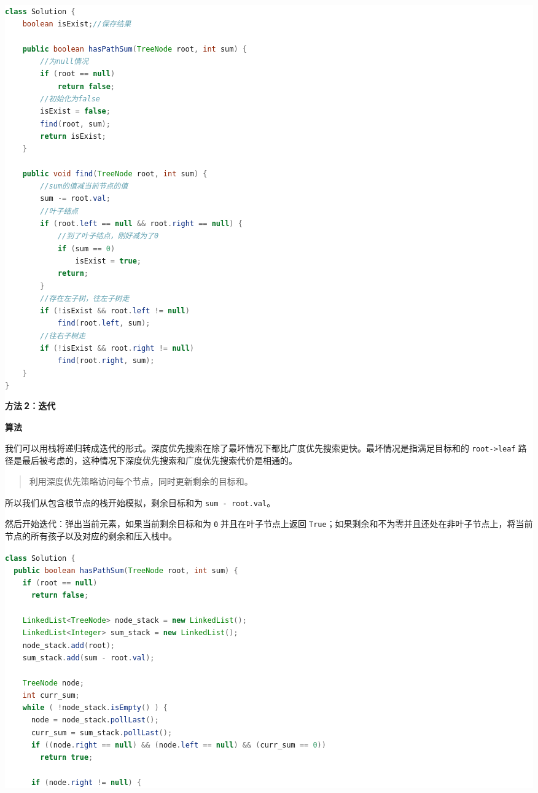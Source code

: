 ```java
class Solution {
    boolean isExist;//保存结果

    public boolean hasPathSum(TreeNode root, int sum) {
        //为null情况
        if (root == null)
            return false;
        //初始化为false
        isExist = false;
        find(root, sum);
        return isExist;
    }

    public void find(TreeNode root, int sum) {
        //sum的值减当前节点的值
        sum -= root.val;
        //叶子结点
        if (root.left == null && root.right == null) {
            //到了叶子结点，刚好减为了0
            if (sum == 0)
                isExist = true;
            return;
        }
        //存在左子树，往左子树走
        if (!isExist && root.left != null)
            find(root.left, sum);
        //往右子树走
        if (!isExist && root.right != null)
            find(root.right, sum);
    }
}
```

**方法 2：迭代**

**算法**

我们可以用栈将递归转成迭代的形式。深度优先搜索在除了最坏情况下都比广度优先搜索更快。最坏情况是指满足目标和的 `root->leaf` 路径是最后被考虑的，这种情况下深度优先搜索和广度优先搜索代价是相通的。

> 利用深度优先策略访问每个节点，同时更新剩余的目标和。

所以我们从包含根节点的栈开始模拟，剩余目标和为 `sum - root.val`。

然后开始迭代：弹出当前元素，如果当前剩余目标和为 `0` 并且在叶子节点上返回 `True`；如果剩余和不为零并且还处在非叶子节点上，将当前节点的所有孩子以及对应的剩余和压入栈中。

```java
class Solution {
  public boolean hasPathSum(TreeNode root, int sum) {
    if (root == null)
      return false;

    LinkedList<TreeNode> node_stack = new LinkedList();
    LinkedList<Integer> sum_stack = new LinkedList();
    node_stack.add(root);
    sum_stack.add(sum - root.val);

    TreeNode node;
    int curr_sum;
    while ( !node_stack.isEmpty() ) {
      node = node_stack.pollLast();
      curr_sum = sum_stack.pollLast();
      if ((node.right == null) && (node.left == null) && (curr_sum == 0))
        return true;

      if (node.right != null) {
```